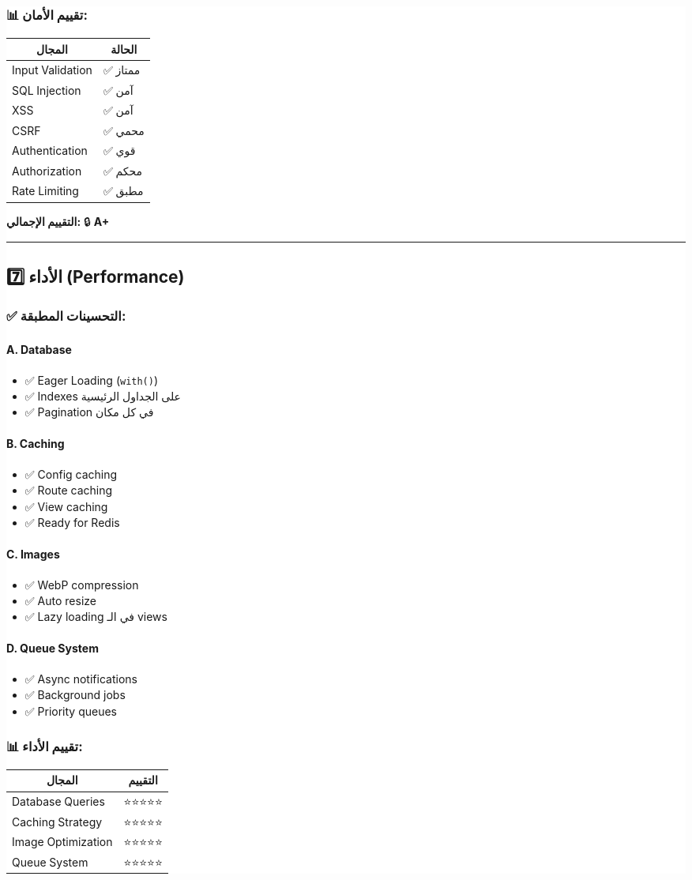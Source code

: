 ### 📊 تقييم الأمان:
| المجال | الحالة |
|--------|--------|
| Input Validation | ✅ ممتاز |
| SQL Injection | ✅ آمن |
| XSS | ✅ آمن |
| CSRF | ✅ محمي |
| Authentication | ✅ قوي |
| Authorization | ✅ محكم |
| Rate Limiting | ✅ مطبق |

**التقييم الإجمالي:** 🔒 **A+**

---

## 7️⃣ الأداء (Performance)

### ✅ التحسينات المطبقة:

#### A. Database
- ✅ Eager Loading (`with()`)
- ✅ Indexes على الجداول الرئيسية
- ✅ Pagination في كل مكان

#### B. Caching
- ✅ Config caching
- ✅ Route caching
- ✅ View caching
- ✅ Ready for Redis

#### C. Images
- ✅ WebP compression
- ✅ Auto resize
- ✅ Lazy loading في الـ views

#### D. Queue System
- ✅ Async notifications
- ✅ Background jobs
- ✅ Priority queues

### 📊 تقييم الأداء:
| المجال | التقييم |
|--------|---------|
| Database Queries | ⭐⭐⭐⭐⭐ |
| Caching Strategy | ⭐⭐⭐⭐⭐ |
| Image Optimization | ⭐⭐⭐⭐⭐ |
| Queue System | ⭐⭐⭐⭐⭐ |
